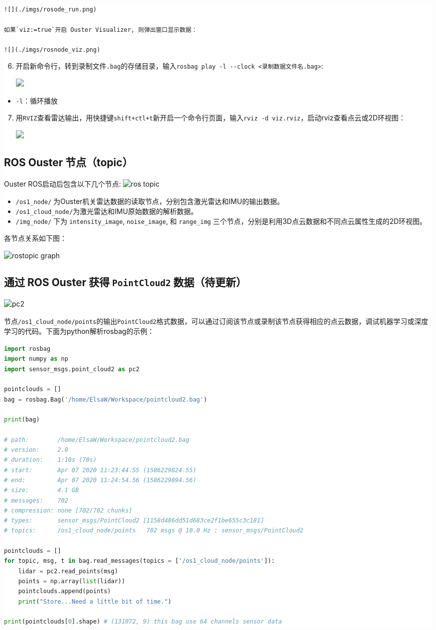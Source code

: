	![](./imgs/rosode_run.png)

	如果`viz:=true`开启 Ouster Visualizer, 则弹出窗口显示数据：
	
	![](./imgs/rosnode_viz.png)
	
6. 开启新命令行，转到录制文件`.bag`的存储目录，输入`rosbag play -l --clock <录制数据文件名.bag>`:
	
	![](./imgs/rosbag_play.png)
	
- `-l`：循环播放
	
7. 用`RVIZ`查看雷达输出，用快捷键`shift+ctl+t`新开启一个命令行页面，输入`rviz -d viz.rviz`，启动rviz查看点云或2D环视图：

	![](./imgs/start_rviz.png)

## ROS Ouster 节点（topic）

Ouster ROS启动后包含以下几个节点:
![ros topic](imgs/rostopic.png)

- `/os1_node/` 为Ouster机关雷达数据的读取节点，分别包含激光雷达和IMU的输出数据。
- `/os1_cloud_node/`为激光雷达和IMU原始数据的解析数据。
- `/img_node/` 下为 `intensity_image`, `noise_image`, 和 `range_img` 三个节点，分别是利用3D点云数据和不同点云属性生成的2D环视图。

各节点关系如下图：

![rostopic graph](imgs/rosnode_graph.png)

## 通过 ROS Ouster 获得 `PointCloud2` 数据（待更新）

![pc2](imgs/pointcloud2type.png)

节点`/os1_cloud_node/points`的输出`PointCloud2`格式数据，可以通过订阅该节点或录制该节点获得相应的点云数据，调试机器学习或深度学习的代码。下面为python解析rosbag的示例：

```python
import rosbag
import numpy as np
import sensor_msgs.point_cloud2 as pc2

pointclouds = []
bag = rosbag.Bag('/home/ElsaW/Workspace/pointcloud2.bag')

print(bag)

# path:        /home/ElsaW/Workspace/pointcloud2.bag
# version:     2.0
# duration:    1:10s (70s)
# start:       Apr 07 2020 11:23:44.55 (1586229824.55)
# end:         Apr 07 2020 11:24:54.56 (1586229894.56)
# size:        4.1 GB
# messages:    702
# compression: none [702/702 chunks]
# types:       sensor_msgs/PointCloud2 [1158d486dd51d683ce2f1be655c3c181]
# topics:      /os1_cloud_node/points   702 msgs @ 10.0 Hz : sensor_msgs/PointCloud2

pointclouds = []
for topic, msg, t in bag.read_messages(topics = ['/os1_cloud_node/points']):
    lidar = pc2.read_points(msg)
    points = np.array(list(lidar))
    pointclouds.append(points)
    print("Store...Need a little bit of time.")

print(pointclouds[0].shape) # (131072, 9) this bag use 64 channels sensor data
```